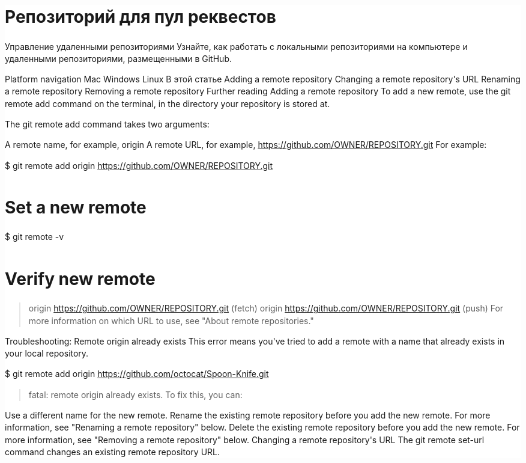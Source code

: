 # Репозиторий для пул реквестов

Управление удаленными репозиториями
Узнайте, как работать с локальными репозиториями на компьютере и удаленными репозиториями, размещенными в GitHub.

Platform navigation
Mac
Windows
Linux
В этой статье
Adding a remote repository
Changing a remote repository's URL
Renaming a remote repository
Removing a remote repository
Further reading
Adding a remote repository
To add a new remote, use the git remote add command on the terminal, in the directory your repository is stored at.

The git remote add command takes two arguments:

A remote name, for example, origin
A remote URL, for example, https://github.com/OWNER/REPOSITORY.git
For example:

$ git remote add origin https://github.com/OWNER/REPOSITORY.git
# Set a new remote

$ git remote -v
# Verify new remote
> origin  https://github.com/OWNER/REPOSITORY.git (fetch)
> origin  https://github.com/OWNER/REPOSITORY.git (push)
For more information on which URL to use, see "About remote repositories."

Troubleshooting: Remote origin already exists
This error means you've tried to add a remote with a name that already exists in your local repository.

$ git remote add origin https://github.com/octocat/Spoon-Knife.git
> fatal: remote origin already exists.
To fix this, you can:

Use a different name for the new remote.
Rename the existing remote repository before you add the new remote. For more information, see "Renaming a remote repository" below.
Delete the existing remote repository before you add the new remote. For more information, see "Removing a remote repository" below.
Changing a remote repository's URL
The git remote set-url command changes an existing remote repository URL.
